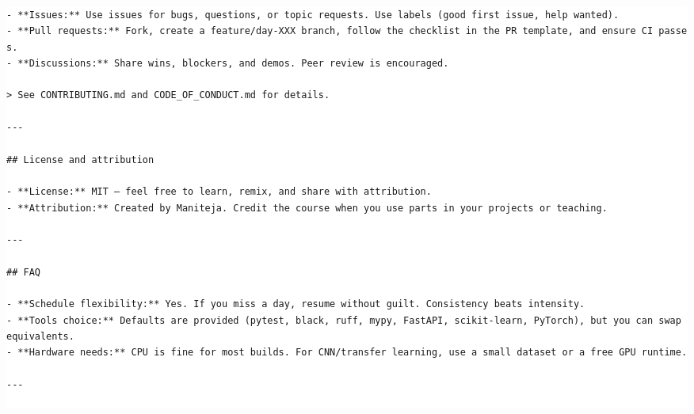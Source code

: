 ```
- **Issues:** Use issues for bugs, questions, or topic requests. Use labels (good first issue, help wanted).
- **Pull requests:** Fork, create a feature/day-XXX branch, follow the checklist in the PR template, and ensure CI passes.
- **Discussions:** Share wins, blockers, and demos. Peer review is encouraged.

> See CONTRIBUTING.md and CODE_OF_CONDUCT.md for details.

---

## License and attribution

- **License:** MIT — feel free to learn, remix, and share with attribution.
- **Attribution:** Created by Maniteja. Credit the course when you use parts in your projects or teaching.

---

## FAQ

- **Schedule flexibility:** Yes. If you miss a day, resume without guilt. Consistency beats intensity.
- **Tools choice:** Defaults are provided (pytest, black, ruff, mypy, FastAPI, scikit‑learn, PyTorch), but you can swap equivalents.
- **Hardware needs:** CPU is fine for most builds. For CNN/transfer learning, use a small dataset or a free GPU runtime.

---

